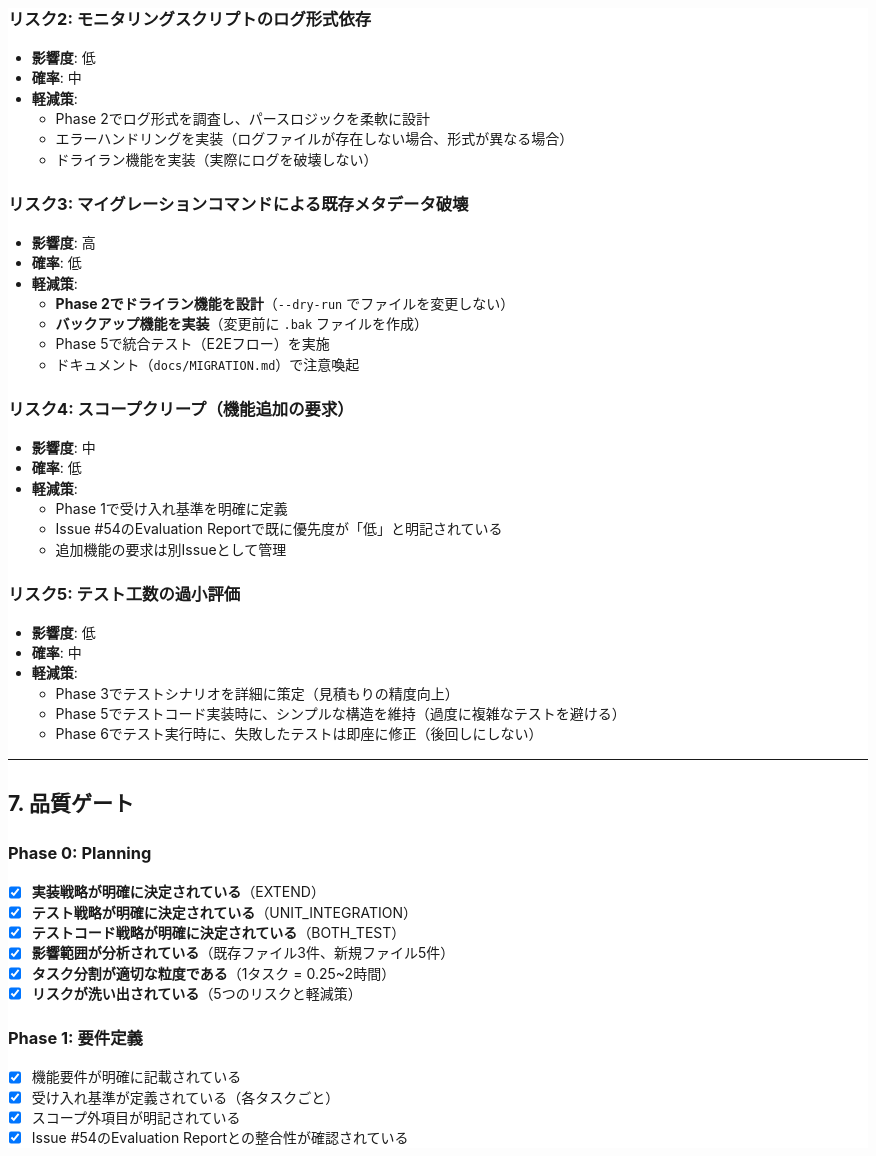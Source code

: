 ### リスク2: モニタリングスクリプトのログ形式依存

- **影響度**: 低
- **確率**: 中
- **軽減策**:
  - Phase 2でログ形式を調査し、パースロジックを柔軟に設計
  - エラーハンドリングを実装（ログファイルが存在しない場合、形式が異なる場合）
  - ドライラン機能を実装（実際にログを破壊しない）

### リスク3: マイグレーションコマンドによる既存メタデータ破壊

- **影響度**: 高
- **確率**: 低
- **軽減策**:
  - **Phase 2でドライラン機能を設計**（`--dry-run` でファイルを変更しない）
  - **バックアップ機能を実装**（変更前に `.bak` ファイルを作成）
  - Phase 5で統合テスト（E2Eフロー）を実施
  - ドキュメント（`docs/MIGRATION.md`）で注意喚起

### リスク4: スコープクリープ（機能追加の要求）

- **影響度**: 中
- **確率**: 低
- **軽減策**:
  - Phase 1で受け入れ基準を明確に定義
  - Issue #54のEvaluation Reportで既に優先度が「低」と明記されている
  - 追加機能の要求は別Issueとして管理

### リスク5: テスト工数の過小評価

- **影響度**: 低
- **確率**: 中
- **軽減策**:
  - Phase 3でテストシナリオを詳細に策定（見積もりの精度向上）
  - Phase 5でテストコード実装時に、シンプルな構造を維持（過度に複雑なテストを避ける）
  - Phase 6でテスト実行時に、失敗したテストは即座に修正（後回しにしない）

---

## 7. 品質ゲート

### Phase 0: Planning
- [x] **実装戦略が明確に決定されている**（EXTEND）
- [x] **テスト戦略が明確に決定されている**（UNIT_INTEGRATION）
- [x] **テストコード戦略が明確に決定されている**（BOTH_TEST）
- [x] **影響範囲が分析されている**（既存ファイル3件、新規ファイル5件）
- [x] **タスク分割が適切な粒度である**（1タスク = 0.25~2時間）
- [x] **リスクが洗い出されている**（5つのリスクと軽減策）

### Phase 1: 要件定義
- [x] 機能要件が明確に記載されている
- [x] 受け入れ基準が定義されている（各タスクごと）
- [x] スコープ外項目が明記されている
- [x] Issue #54のEvaluation Reportとの整合性が確認されている
